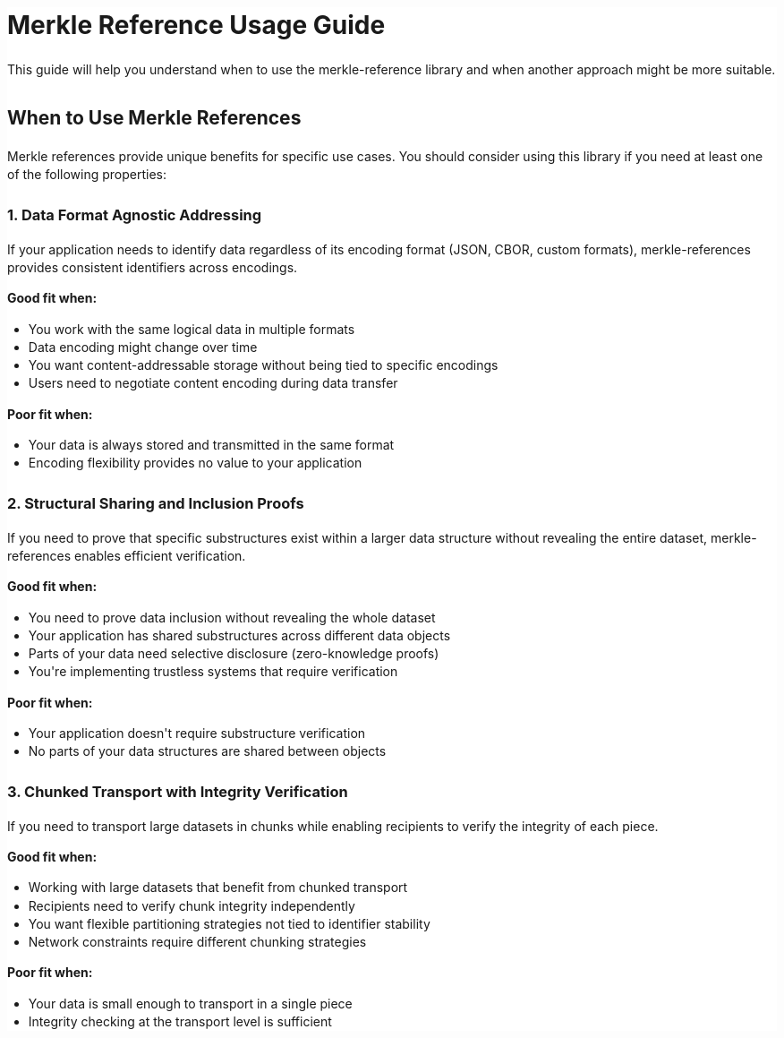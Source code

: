 # Merkle Reference Usage Guide

This guide will help you understand when to use the merkle-reference library and when another approach might be more suitable.

## When to Use Merkle References

Merkle references provide unique benefits for specific use cases. You should consider using this library if you need at least one of the following properties:

### 1. Data Format Agnostic Addressing

If your application needs to identify data regardless of its encoding format (JSON, CBOR, custom formats), merkle-references provides consistent identifiers across encodings.

**Good fit when:**
- You work with the same logical data in multiple formats
- Data encoding might change over time
- You want content-addressable storage without being tied to specific encodings
- Users need to negotiate content encoding during data transfer

**Poor fit when:**
- Your data is always stored and transmitted in the same format
- Encoding flexibility provides no value to your application

### 2. Structural Sharing and Inclusion Proofs

If you need to prove that specific substructures exist within a larger data structure without revealing the entire dataset, merkle-references enables efficient verification.

**Good fit when:**
- You need to prove data inclusion without revealing the whole dataset
- Your application has shared substructures across different data objects
- Parts of your data need selective disclosure (zero-knowledge proofs)
- You're implementing trustless systems that require verification

**Poor fit when:**
- Your application doesn't require substructure verification
- No parts of your data structures are shared between objects

### 3. Chunked Transport with Integrity Verification

If you need to transport large datasets in chunks while enabling recipients to verify the integrity of each piece.

**Good fit when:**
- Working with large datasets that benefit from chunked transport
- Recipients need to verify chunk integrity independently
- You want flexible partitioning strategies not tied to identifier stability
- Network constraints require different chunking strategies

**Poor fit when:**
- Your data is small enough to transport in a single piece
- Integrity checking at the transport level is sufficient
